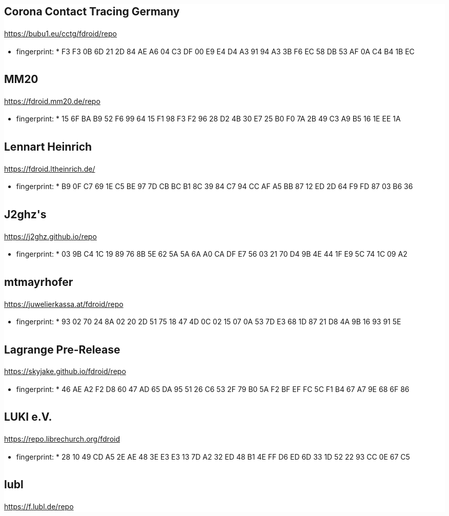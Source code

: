## Corona Contact Tracing Germany 
https://bubu1.eu/cctg/fdroid/repo

* fingerprint: *
F3 F3 0B 6D 21 2D 84 AE A6 04 C3 DF 00 E9 E4 D4 A3 91 94 A3 3B F6 EC 58 DB 53 AF 0A C4 B4 1B EC


## MM20
https://fdroid.mm20.de/repo

* fingerprint: *
15 6F BA B9 52 F6 99 64 15 F1 98 F3 F2 96 28 D2 4B 30 E7 25 B0 F0 7A 2B 49 C3 A9 B5 16 1E EE 1A


## Lennart Heinrich
https://fdroid.ltheinrich.de/

* fingerprint: *
B9 0F C7 69 1E C5 BE 97 7D CB BC B1 8C 39 84 C7 94 CC AF A5 BB 87 12 ED 2D 64 F9 FD 87 03 B6 36


## J2ghz's
https://j2ghz.github.io/repo

* fingerprint: *
03 9B C4 1C 19 89 76 8B 5E 62 5A 5A 6A A0 CA DF E7 56 03 21 70 D4 9B 4E 44 1F E9 5C 74 1C 09 A2


## mtmayrhofer
https://juwelierkassa.at/fdroid/repo

* fingerprint: *
93 02 70 24 8A 02 20 2D 51 75 18 47 4D 0C 02 15 07 0A 53 7D E3 68 1D 87 21 D8 4A 9B 16 93 91 5E


## Lagrange Pre-Release
https://skyjake.github.io/fdroid/repo

* fingerprint: *
46 AE A2 F2 D8 60 47 AD 65 DA 95 51 26 C6 53 2F 79 B0 5A F2 BF EF FC 5C F1 B4 67 A7 9E 68 6F 86


## LUKI e.V.
https://repo.librechurch.org/fdroid

* fingerprint: *
28 10 49 CD A5 2E AE 48 3E E3 E3 13 7D A2 32 ED 48 B1 4E FF D6 ED 6D 33 1D 52 22 93 CC 0E 67 C5


## lubl
https://f.lubl.de/repo
